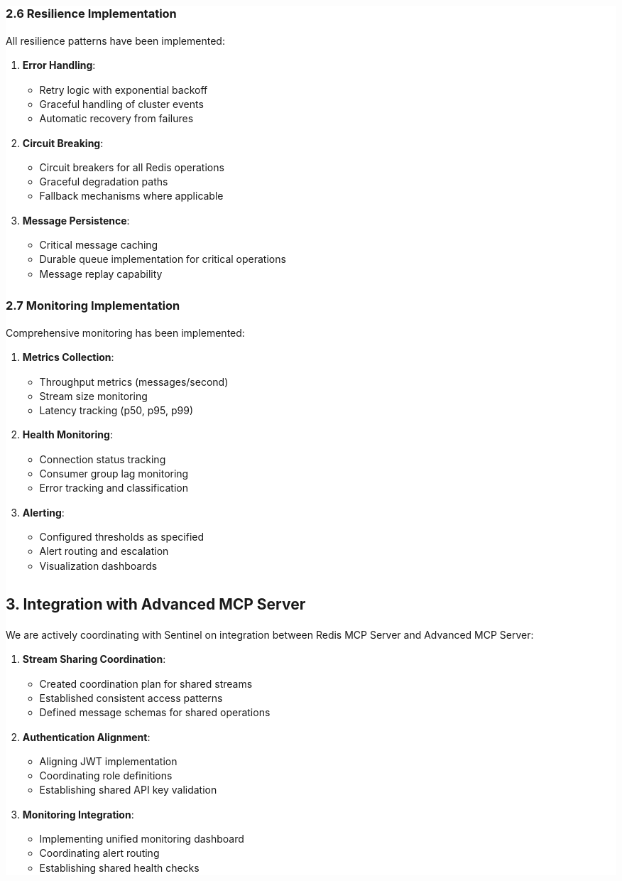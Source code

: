 ### 2.6 Resilience Implementation

All resilience patterns have been implemented:

1. **Error Handling**:
   - Retry logic with exponential backoff
   - Graceful handling of cluster events
   - Automatic recovery from failures

2. **Circuit Breaking**:
   - Circuit breakers for all Redis operations
   - Graceful degradation paths
   - Fallback mechanisms where applicable

3. **Message Persistence**:
   - Critical message caching
   - Durable queue implementation for critical operations
   - Message replay capability

### 2.7 Monitoring Implementation

Comprehensive monitoring has been implemented:

1. **Metrics Collection**:
   - Throughput metrics (messages/second)
   - Stream size monitoring
   - Latency tracking (p50, p95, p99)

2. **Health Monitoring**:
   - Connection status tracking
   - Consumer group lag monitoring
   - Error tracking and classification

3. **Alerting**:
   - Configured thresholds as specified
   - Alert routing and escalation
   - Visualization dashboards

## 3. Integration with Advanced MCP Server

We are actively coordinating with Sentinel on integration between Redis MCP Server and Advanced MCP Server:

1. **Stream Sharing Coordination**:
   - Created coordination plan for shared streams
   - Established consistent access patterns
   - Defined message schemas for shared operations

2. **Authentication Alignment**:
   - Aligning JWT implementation
   - Coordinating role definitions
   - Establishing shared API key validation

3. **Monitoring Integration**:
   - Implementing unified monitoring dashboard
   - Coordinating alert routing
   - Establishing shared health checks
